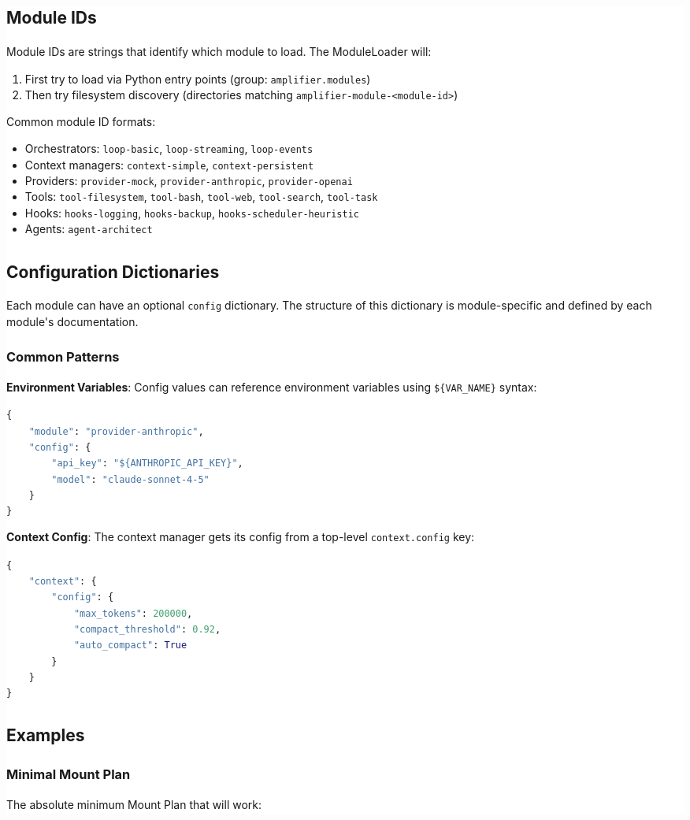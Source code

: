 ## Module IDs

Module IDs are strings that identify which module to load. The ModuleLoader will:
1. First try to load via Python entry points (group: `amplifier.modules`)
2. Then try filesystem discovery (directories matching `amplifier-module-<module-id>`)

Common module ID formats:
- Orchestrators: `loop-basic`, `loop-streaming`, `loop-events`
- Context managers: `context-simple`, `context-persistent`
- Providers: `provider-mock`, `provider-anthropic`, `provider-openai`
- Tools: `tool-filesystem`, `tool-bash`, `tool-web`, `tool-search`, `tool-task`
- Hooks: `hooks-logging`, `hooks-backup`, `hooks-scheduler-heuristic`
- Agents: `agent-architect`

## Configuration Dictionaries

Each module can have an optional `config` dictionary. The structure of this dictionary is module-specific and defined by each module's documentation.

### Common Patterns

**Environment Variables**: Config values can reference environment variables using `${VAR_NAME}` syntax:
```python
{
    "module": "provider-anthropic",
    "config": {
        "api_key": "${ANTHROPIC_API_KEY}",
        "model": "claude-sonnet-4-5"
    }
}
```

**Context Config**: The context manager gets its config from a top-level `context.config` key:
```python
{
    "context": {
        "config": {
            "max_tokens": 200000,
            "compact_threshold": 0.92,
            "auto_compact": True
        }
    }
}
```

## Examples

### Minimal Mount Plan

The absolute minimum Mount Plan that will work:
